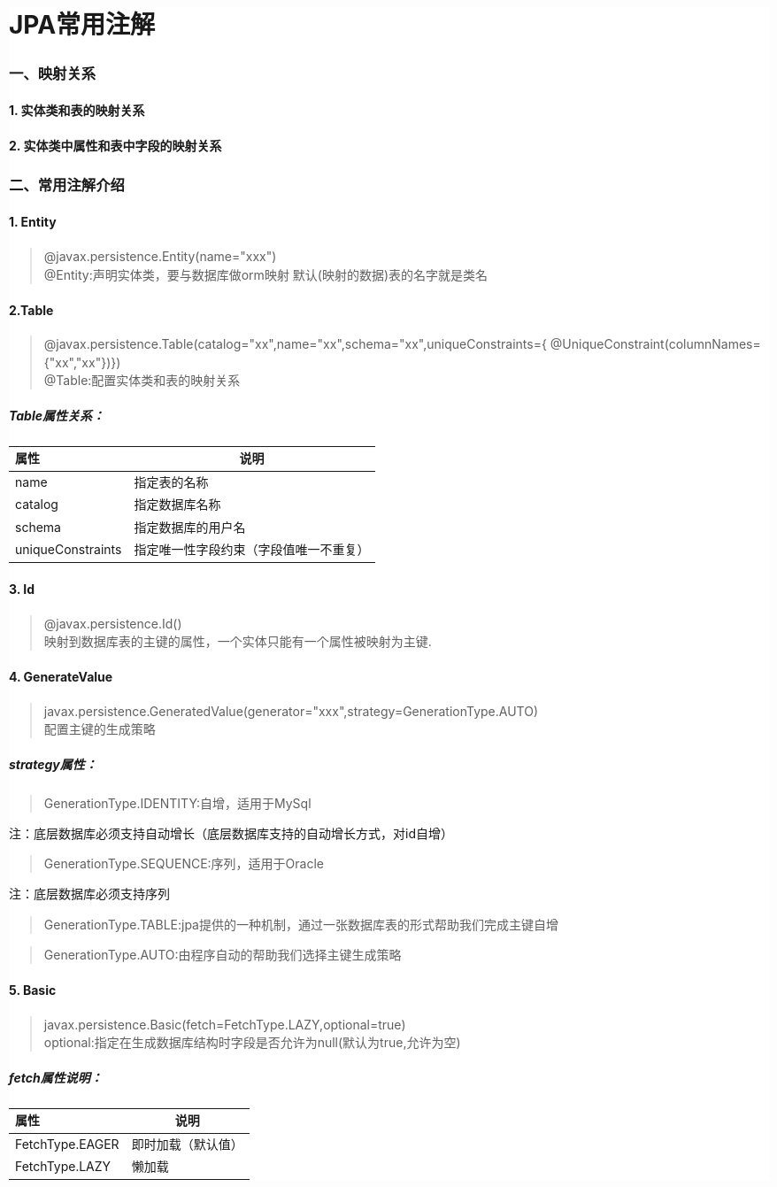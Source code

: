 JPA常用注解
====
### 一、映射关系
#### 1. 实体类和表的映射关系
#### 2. 实体类中属性和表中字段的映射关系

### 二、常用注解介绍
#### 1. Entity
> @javax.persistence.Entity(name="xxx")  
> @Entity:声明实体类，要与数据库做orm映射  默认(映射的数据)表的名字就是类名  

#### 2.Table
> @javax.persistence.Table(catalog="xx",name="xx",schema="xx",uniqueConstraints={ @UniqueConstraint(columnNames={"xx","xx"})})  
> @Table:配置实体类和表的映射关系  

##### Table属性关系：
| 属性 | 说明  |
| :------ | ------ |
| name | 指定表的名称  |
| catalog | 指定数据库名称  |
| schema | 指定数据库的用户名  |
| uniqueConstraints | 指定唯一性字段约束（字段值唯一不重复）  |

#### 3. Id
> @javax.persistence.Id()  
> 映射到数据库表的主键的属性，一个实体只能有一个属性被映射为主键.  

#### 4. GenerateValue  
> javax.persistence.GeneratedValue(generator="xxx",strategy=GenerationType.AUTO)  
> 配置主键的生成策略  

##### strategy属性：
> GenerationType.IDENTITY:自增，适用于MySql  

注：底层数据库必须支持自动增长（底层数据库支持的自动增长方式，对id自增）  

> GenerationType.SEQUENCE:序列，适用于Oracle  

注：底层数据库必须支持序列  

> GenerationType.TABLE:jpa提供的一种机制，通过一张数据库表的形式帮助我们完成主键自增  

> GenerationType.AUTO:由程序自动的帮助我们选择主键生成策略  

#### 5. Basic  
> javax.persistence.Basic(fetch=FetchType.LAZY,optional=true)  
> optional:指定在生成数据库结构时字段是否允许为null(默认为true,允许为空)
##### fetch属性说明： 
| 属性 | 说明  |
| :------ | ------ |
| FetchType.EAGER | 即时加载（默认值）  |
| FetchType.LAZY | 懒加载  |
